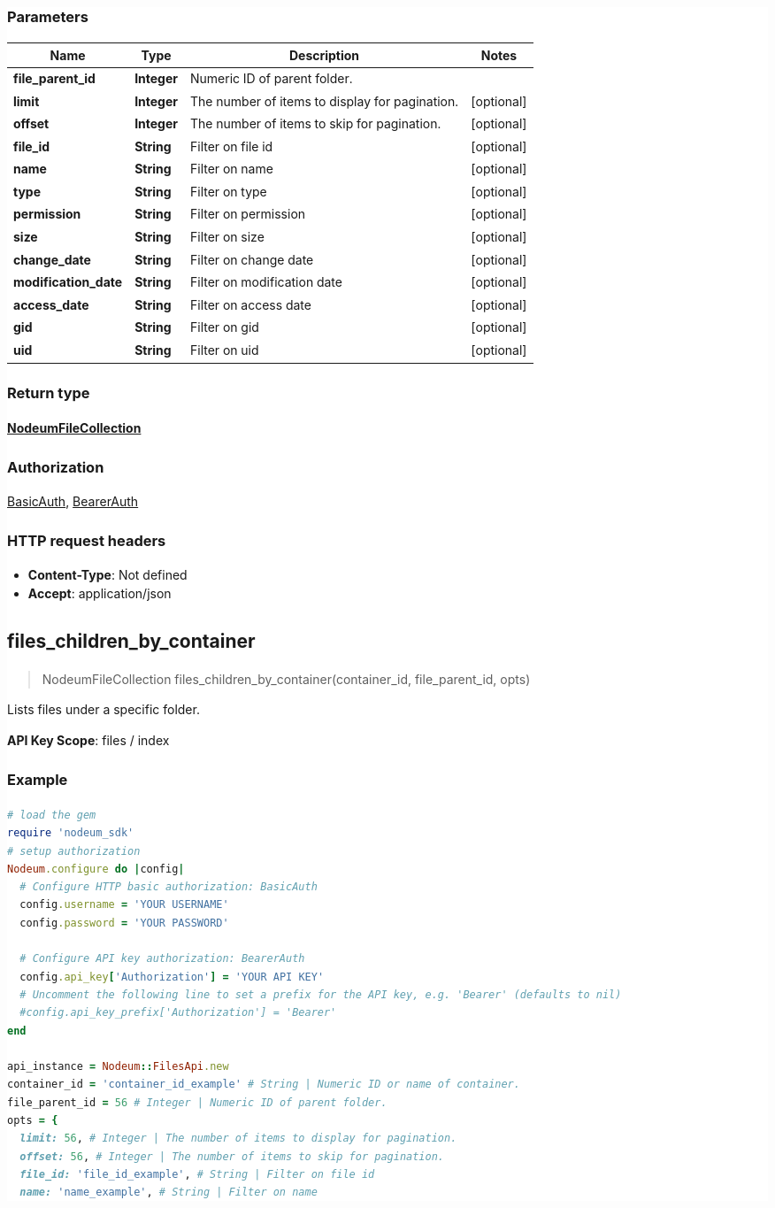 ### Parameters


Name | Type | Description  | Notes
------------- | ------------- | ------------- | -------------
 **file_parent_id** | **Integer**| Numeric ID of parent folder. | 
 **limit** | **Integer**| The number of items to display for pagination. | [optional] 
 **offset** | **Integer**| The number of items to skip for pagination. | [optional] 
 **file_id** | **String**| Filter on file id | [optional] 
 **name** | **String**| Filter on name | [optional] 
 **type** | **String**| Filter on type | [optional] 
 **permission** | **String**| Filter on permission | [optional] 
 **size** | **String**| Filter on size | [optional] 
 **change_date** | **String**| Filter on change date | [optional] 
 **modification_date** | **String**| Filter on modification date | [optional] 
 **access_date** | **String**| Filter on access date | [optional] 
 **gid** | **String**| Filter on gid | [optional] 
 **uid** | **String**| Filter on uid | [optional] 

### Return type

[**NodeumFileCollection**](NodeumFileCollection.md)

### Authorization

[BasicAuth](../README.md#BasicAuth), [BearerAuth](../README.md#BearerAuth)

### HTTP request headers

- **Content-Type**: Not defined
- **Accept**: application/json


## files_children_by_container

> NodeumFileCollection files_children_by_container(container_id, file_parent_id, opts)

Lists files under a specific folder.

**API Key Scope**: files / index

### Example

```ruby
# load the gem
require 'nodeum_sdk'
# setup authorization
Nodeum.configure do |config|
  # Configure HTTP basic authorization: BasicAuth
  config.username = 'YOUR USERNAME'
  config.password = 'YOUR PASSWORD'

  # Configure API key authorization: BearerAuth
  config.api_key['Authorization'] = 'YOUR API KEY'
  # Uncomment the following line to set a prefix for the API key, e.g. 'Bearer' (defaults to nil)
  #config.api_key_prefix['Authorization'] = 'Bearer'
end

api_instance = Nodeum::FilesApi.new
container_id = 'container_id_example' # String | Numeric ID or name of container.
file_parent_id = 56 # Integer | Numeric ID of parent folder.
opts = {
  limit: 56, # Integer | The number of items to display for pagination.
  offset: 56, # Integer | The number of items to skip for pagination.
  file_id: 'file_id_example', # String | Filter on file id
  name: 'name_example', # String | Filter on name
```